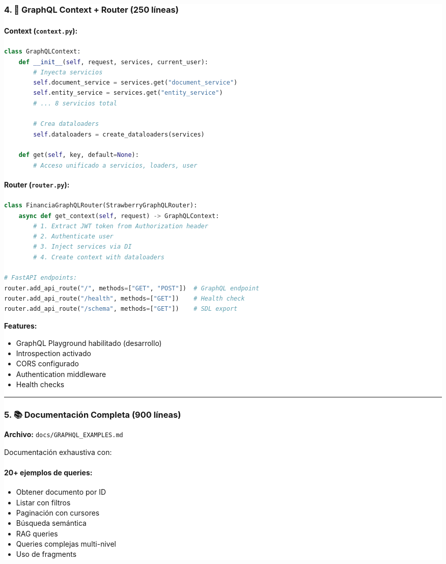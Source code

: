 ### 4. 🎯 GraphQL Context + Router (250 líneas)

#### **Context** (`context.py`):

```python
class GraphQLContext:
    def __init__(self, request, services, current_user):
        # Inyecta servicios
        self.document_service = services.get("document_service")
        self.entity_service = services.get("entity_service")
        # ... 8 servicios total
        
        # Crea dataloaders
        self.dataloaders = create_dataloaders(services)
    
    def get(self, key, default=None):
        # Acceso unificado a servicios, loaders, user
```

#### **Router** (`router.py`):

```python
class FinanciaGraphQLRouter(StrawberryGraphQLRouter):
    async def get_context(self, request) -> GraphQLContext:
        # 1. Extract JWT token from Authorization header
        # 2. Authenticate user
        # 3. Inject services via DI
        # 4. Create context with dataloaders

# FastAPI endpoints:
router.add_api_route("/", methods=["GET", "POST"])  # GraphQL endpoint
router.add_api_route("/health", methods=["GET"])    # Health check
router.add_api_route("/schema", methods=["GET"])    # SDL export
```

**Features:**
- GraphQL Playground habilitado (desarrollo)
- Introspection activado
- CORS configurado
- Authentication middleware
- Health checks

---

### 5. 📚 Documentación Completa (900 líneas)

**Archivo:** `docs/GRAPHQL_EXAMPLES.md`

Documentación exhaustiva con:

#### **20+ ejemplos de queries:**
- Obtener documento por ID
- Listar con filtros
- Paginación con cursores
- Búsqueda semántica
- RAG queries
- Queries complejas multi-nivel
- Uso de fragments
